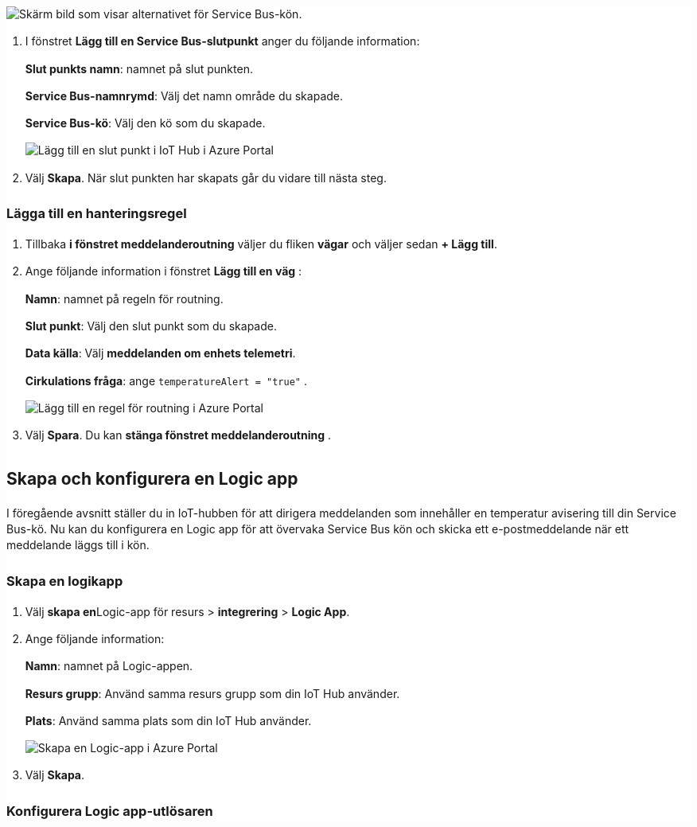    ![Skärm bild som visar alternativet för Service Bus-kön.](media/iot-hub-monitoring-notifications-with-azure-logic-apps/select-iot-hub-custom-endpoint.png)

1. I fönstret **Lägg till en Service Bus-slutpunkt** anger du följande information:

   **Slut punkts namn**: namnet på slut punkten.

   **Service Bus-namnrymd**: Välj det namn område du skapade.

   **Service Bus-kö**: Välj den kö som du skapade.

   ![Lägg till en slut punkt i IoT Hub i Azure Portal](media/iot-hub-monitoring-notifications-with-azure-logic-apps/3-add-iot-hub-endpoint-azure-portal.png)

1. Välj **Skapa**. När slut punkten har skapats går du vidare till nästa steg.

### <a name="add-a-routing-rule"></a>Lägga till en hanteringsregel

1. Tillbaka **i fönstret meddelanderoutning** väljer du fliken **vägar** och väljer sedan **+ Lägg till**.

1. Ange följande information i fönstret **Lägg till en väg** :

   **Namn**: namnet på regeln för routning.

   **Slut punkt**: Välj den slut punkt som du skapade.

   **Data källa**: Välj **meddelanden om enhets telemetri**.

   **Cirkulations fråga**: ange `temperatureAlert = "true"` .

   ![Lägg till en regel för routning i Azure Portal](media/iot-hub-monitoring-notifications-with-azure-logic-apps/4-add-routing-rule-azure-portal.png)

1. Välj **Spara**. Du kan **stänga fönstret meddelanderoutning** .

## <a name="create-and-configure-a-logic-app"></a>Skapa och konfigurera en Logic app

I föregående avsnitt ställer du in IoT-hubben för att dirigera meddelanden som innehåller en temperatur avisering till din Service Bus-kö. Nu kan du konfigurera en Logic app för att övervaka Service Bus kön och skicka ett e-postmeddelande när ett meddelande läggs till i kön.

### <a name="create-a-logic-app"></a>Skapa en logikapp

1. Välj **skapa en**Logic-app för resurs  >  **integrering**  >  **Logic App**.

1. Ange följande information:

   **Namn**: namnet på Logic-appen.

   **Resurs grupp**: Använd samma resurs grupp som din IoT Hub använder.

   **Plats**: Använd samma plats som din IoT Hub använder.

   ![Skapa en Logic-app i Azure Portal](media/iot-hub-monitoring-notifications-with-azure-logic-apps/create-a-logic-app.png)

1. Välj **Skapa**.

### <a name="configure-the-logic-app-trigger"></a>Konfigurera Logic app-utlösaren
